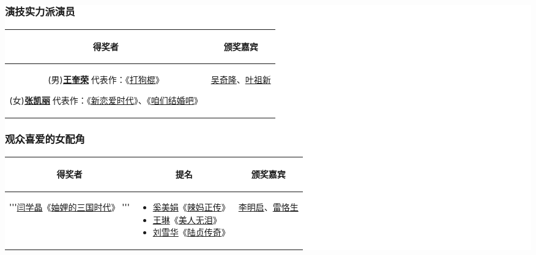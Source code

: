 ### 演技实力派演员

<table>
<thead>
<tr class="header">
<th><p>得奖者</p></th>
<th><p>颁奖嘉宾</p></th>
</tr>
</thead>
<tbody>
<tr class="odd">
<td><CENTER>
<p>(男)<strong><a href="../Page/王奎荣.md" title="wikilink">王奎荣</a></strong> 代表作：《<a href="../Page/打狗棍.md" title="wikilink">打狗棍</a>》</p>
<CENTER>
<p>(女)<strong><a href="../Page/张凯丽.md" title="wikilink">张凯丽</a></strong> 代表作：《<a href="../Page/新恋爱时代.md" title="wikilink">新恋爱时代</a>》、《<a href="../Page/咱们结婚吧.md" title="wikilink">咱们结婚吧</a>》</p></td>
<td><p><a href="https://zh.wikipedia.org/wiki/吴奇隆" title="wikilink">吴奇隆</a>、<a href="../Page/叶祖新.md" title="wikilink">叶祖新</a></p></td>
</tr>
</tbody>
</table>

### 观众喜爱的女配角

<table>
<thead>
<tr class="header">
<th><p>得奖者</p></th>
<th><p>提名</p></th>
<th><p>颁奖嘉宾</p></th>
</tr>
</thead>
<tbody>
<tr class="odd">
<td><p>'''<a href="../Page/闫学晶.md" title="wikilink">闫学晶</a>《<a href="https://zh.wikipedia.org/wiki/妯娌的三国时代" title="wikilink">妯娌的三国时代</a>》 '''</p></td>
<td><ul>
<li><a href="../Page/奚美娟.md" title="wikilink">奚美娟</a>《<a href="../Page/辣妈正传.md" title="wikilink">辣妈正传</a>》</li>
<li><a href="https://zh.wikipedia.org/wiki/王琳" title="wikilink">王琳</a>《<a href="https://zh.wikipedia.org/wiki/美人无泪" title="wikilink">美人无泪</a>》</li>
<li><a href="https://zh.wikipedia.org/wiki/刘雪华" title="wikilink">刘雪华</a>《<a href="https://zh.wikipedia.org/wiki/陆贞传奇" title="wikilink">陆贞传奇</a>》</li>
</ul></td>
<td><p><a href="../Page/李明启.md" title="wikilink">李明启</a>、<a href="../Page/雷恪生.md" title="wikilink">雷恪生</a></p></td>
</tr>
</tbody>
</table>
